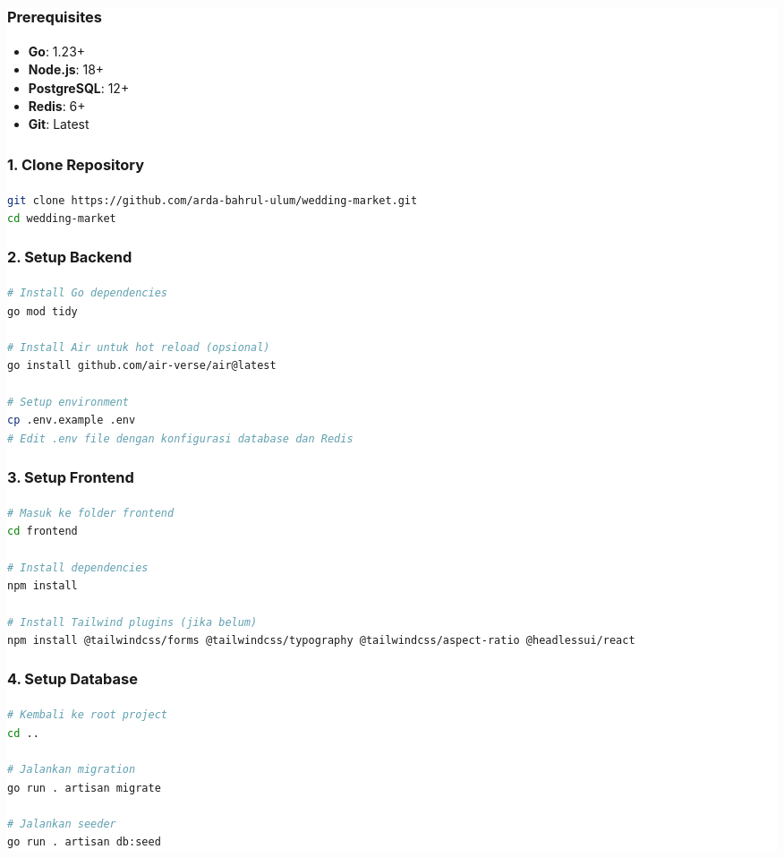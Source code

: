 ### Prerequisites

- **Go**: 1.23+
- **Node.js**: 18+
- **PostgreSQL**: 12+
- **Redis**: 6+
- **Git**: Latest

### 1. Clone Repository

```bash
git clone https://github.com/arda-bahrul-ulum/wedding-market.git
cd wedding-market
```

### 2. Setup Backend

```bash
# Install Go dependencies
go mod tidy

# Install Air untuk hot reload (opsional)
go install github.com/air-verse/air@latest

# Setup environment
cp .env.example .env
# Edit .env file dengan konfigurasi database dan Redis
```

### 3. Setup Frontend

```bash
# Masuk ke folder frontend
cd frontend

# Install dependencies
npm install

# Install Tailwind plugins (jika belum)
npm install @tailwindcss/forms @tailwindcss/typography @tailwindcss/aspect-ratio @headlessui/react
```

### 4. Setup Database

```bash
# Kembali ke root project
cd ..

# Jalankan migration
go run . artisan migrate

# Jalankan seeder
go run . artisan db:seed
```
